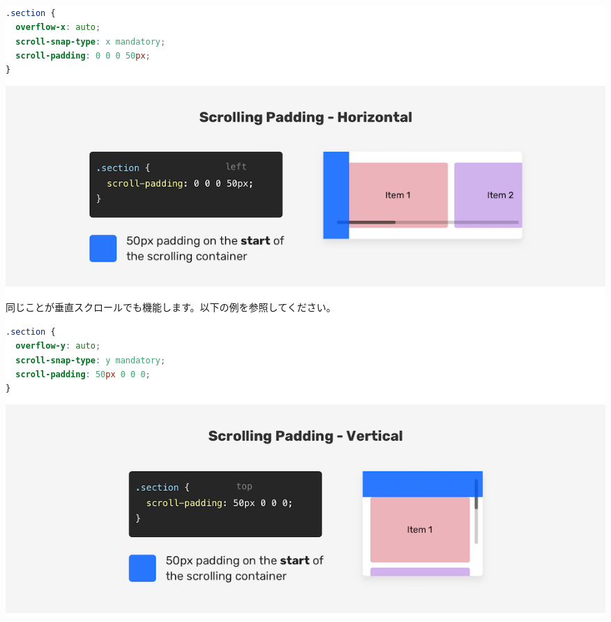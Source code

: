 ```css
.section {
  overflow-x: auto;
  scroll-snap-type: x mandatory;
  scroll-padding: 0 0 0 50px;
}
```

![](scroll-padding.png)

同じことが垂直スクロールでも機能します。以下の例を参照してください。


```css
.section {
  overflow-y: auto;
  scroll-snap-type: y mandatory;
  scroll-padding: 50px 0 0 0;
}
```


![](scroll-padding-2.png)

